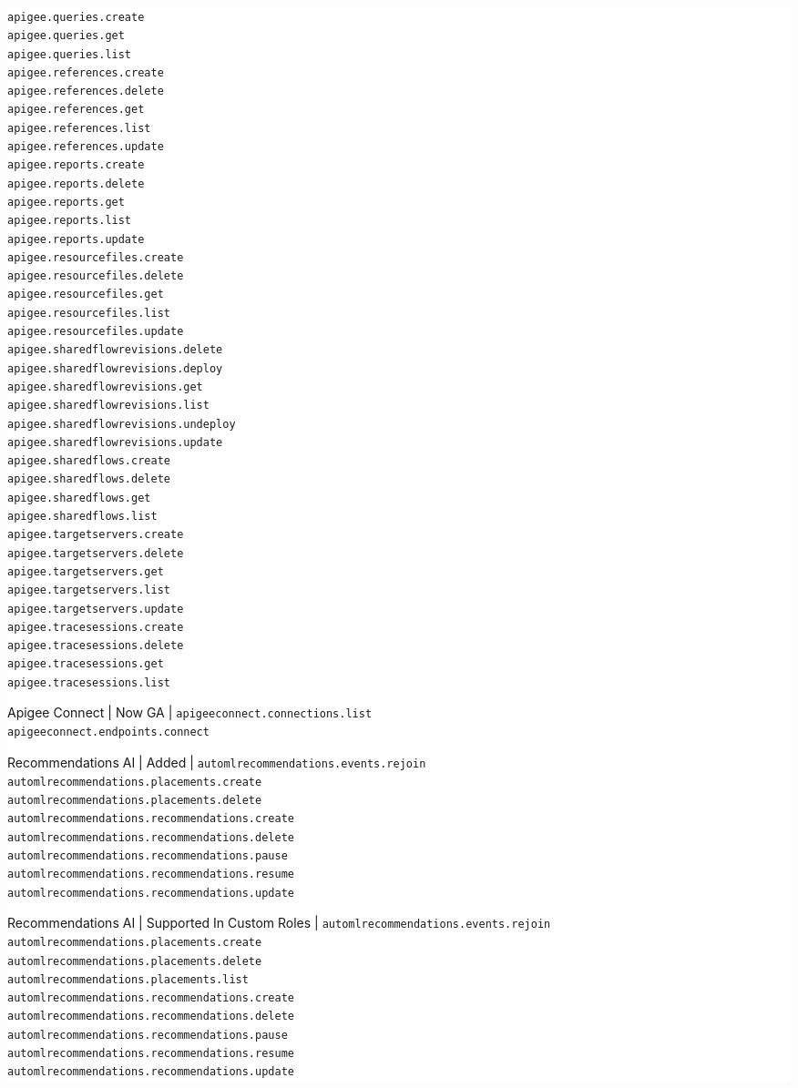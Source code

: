 ` apigee.queries.create `  
` apigee.queries.get `  
` apigee.queries.list `  
` apigee.references.create `  
` apigee.references.delete `  
` apigee.references.get `  
` apigee.references.list `  
` apigee.references.update `  
` apigee.reports.create `  
` apigee.reports.delete `  
` apigee.reports.get `  
` apigee.reports.list `  
` apigee.reports.update `  
` apigee.resourcefiles.create `  
` apigee.resourcefiles.delete `  
` apigee.resourcefiles.get `  
` apigee.resourcefiles.list `  
` apigee.resourcefiles.update `  
` apigee.sharedflowrevisions.delete `  
` apigee.sharedflowrevisions.deploy `  
` apigee.sharedflowrevisions.get `  
` apigee.sharedflowrevisions.list `  
` apigee.sharedflowrevisions.undeploy `  
` apigee.sharedflowrevisions.update `  
` apigee.sharedflows.create `  
` apigee.sharedflows.delete `  
` apigee.sharedflows.get `  
` apigee.sharedflows.list `  
` apigee.targetservers.create `  
` apigee.targetservers.delete `  
` apigee.targetservers.get `  
` apigee.targetservers.list `  
` apigee.targetservers.update `  
` apigee.tracesessions.create `  
` apigee.tracesessions.delete `  
` apigee.tracesessions.get `  
` apigee.tracesessions.list `  
  
Apigee Connect  |  Now GA  |  ` apigeeconnect.connections.list `  
` apigeeconnect.endpoints.connect `  
  
Recommendations AI  |  Added  |  ` automlrecommendations.events.rejoin `  
` automlrecommendations.placements.create `  
` automlrecommendations.placements.delete `  
` automlrecommendations.recommendations.create `  
` automlrecommendations.recommendations.delete `  
` automlrecommendations.recommendations.pause `  
` automlrecommendations.recommendations.resume `  
` automlrecommendations.recommendations.update `  
  
Recommendations AI  |  Supported In Custom Roles  |  `
automlrecommendations.events.rejoin `  
` automlrecommendations.placements.create `  
` automlrecommendations.placements.delete `  
` automlrecommendations.placements.list `  
` automlrecommendations.recommendations.create `  
` automlrecommendations.recommendations.delete `  
` automlrecommendations.recommendations.pause `  
` automlrecommendations.recommendations.resume `  
` automlrecommendations.recommendations.update `  
  
